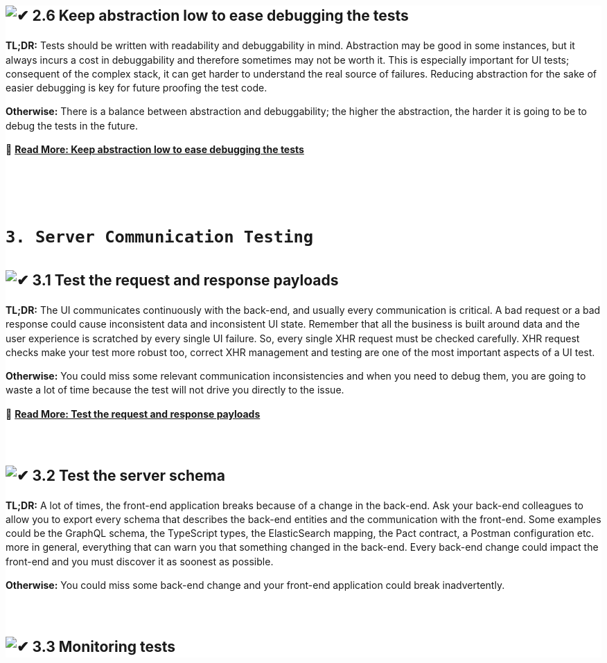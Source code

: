 ## ![✔] 2.6 Keep abstraction low to ease debugging the tests

**TL;DR:** Tests should be written with readability and debuggability in mind. Abstraction may be good in some instances, but it always incurs a cost in debuggability and therefore sometimes may not be worth it. This is especially important for UI tests; consequent of the complex stack, it can get harder to understand the real source of failures. Reducing abstraction for the sake of easier debugging is key for future proofing the test code.

**Otherwise:** There is a balance between abstraction and debuggability; the higher the abstraction, the harder it is going to be to debug the tests in the future.

🔗 [**Read More: Keep abstraction low to ease debugging the tests**](/sections/generic-best-practices/test-code-with-debugging-in-mind.md)

<br/><br/>

# `3. Server Communication Testing`

## ![✔] 3.1 Test the request and response payloads

**TL;DR:** The UI communicates continuously with the back-end, and usually every communication is critical. A bad request or a bad response could cause inconsistent data and inconsistent UI state. Remember that all the business is built around data and the user experience is scratched by every single UI failure. So, every single XHR request must be checked carefully. XHR request checks make your test more robust too, correct XHR management and testing are one of the most important aspects of a UI test.

**Otherwise:** You could miss some relevant communication inconsistencies and when you need to debug them, you are going to waste a lot of time because the test will not drive you directly to the issue.

🔗 [**Read More: Test the request and response payloads**](/sections/server-communication-testing/test-request-and-response-payload.md)

<br/>

## ![✔] 3.2 Test the server schema

**TL;DR:** A lot of times, the front-end application breaks because of a change in the back-end. Ask your back-end colleagues to allow you to export every schema that describes the back-end entities and the communication with the front-end. Some examples could be the GraphQL schema, the TypeScript types, the ElasticSearch mapping, the Pact contract, a Postman configuration etc. more in general, everything that can warn you that something changed in the back-end. Every back-end change could impact the front-end and you must discover it as soonest as possible.

**Otherwise:** You could miss some back-end change and your front-end application could break inadvertently.

<br/>

## ![✔] 3.3 Monitoring tests


[✔]: assets/images/checkbox-small-blue.png